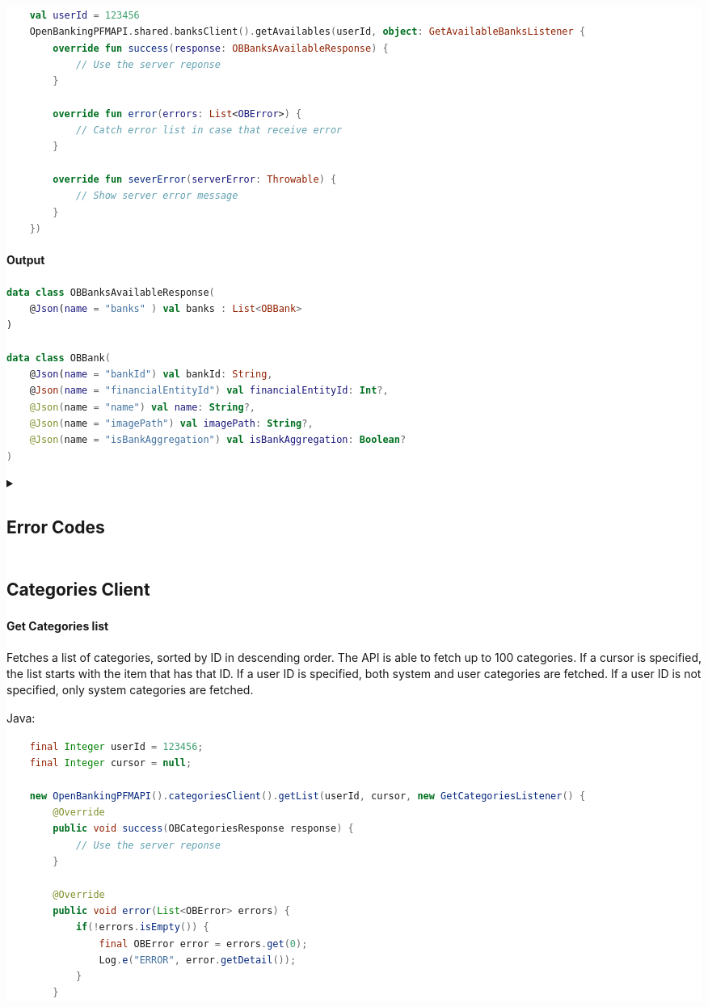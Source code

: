 ```kotlin
    val userId = 123456
    OpenBankingPFMAPI.shared.banksClient().getAvailables(userId, object: GetAvailableBanksListener {
        override fun success(response: OBBanksAvailableResponse) {
            // Use the server reponse 
        }

        override fun error(errors: List<OBError>) {
            // Catch error list in case that receive error
        }

        override fun severError(serverError: Throwable) {
            // Show server error message
        }
    })
```

#### Output

```kotlin
data class OBBanksAvailableResponse(
    @Json(name = "banks" ) val banks : List<OBBank>
)

data class OBBank(
    @Json(name = "bankId") val bankId: String,
    @Json(name = "financialEntityId") val financialEntityId: Int?,
    @Json(name = "name") val name: String?,
    @Json(name = "imagePath") val imagePath: String?,
    @Json(name = "isBankAggregation") val isBankAggregation: Boolean?
)
```

<details><summary><h2>Error Codes</h2></summary></details>


## Categories Client

#### Get Categories list

Fetches a list of categories, sorted by ID in descending order. The API is able to fetch up to 100 categories. If a cursor is specified, the list starts with the item that has that ID. If a user ID is specified, both system and user categories are fetched. If a user ID is not specified, only system categories are fetched.

Java:

```java
    final Integer userId = 123456;
    final Integer cursor = null;

    new OpenBankingPFMAPI().categoriesClient().getList(userId, cursor, new GetCategoriesListener() {
        @Override
        public void success(OBCategoriesResponse response) {
            // Use the server reponse
        }

        @Override
        public void error(List<OBError> errors) {
            if(!errors.isEmpty()) {
                final OBError error = errors.get(0);
                Log.e("ERROR", error.getDetail());
            }
        }

```